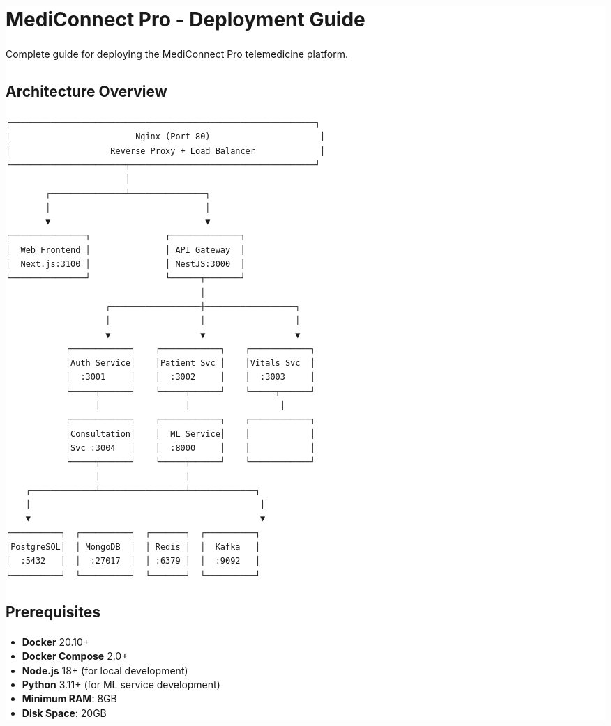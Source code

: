 # MediConnect Pro - Deployment Guide

Complete guide for deploying the MediConnect Pro telemedicine platform.

## Architecture Overview

```
┌─────────────────────────────────────────────────────────────┐
│                         Nginx (Port 80)                      │
│                    Reverse Proxy + Load Balancer             │
└───────────────────────┬─────────────────────────────────────┘
                        │
        ┌───────────────┴───────────────┐
        │                               │
        ▼                               ▼
┌───────────────┐               ┌──────────────┐
│  Web Frontend │               │ API Gateway  │
│  Next.js:3100 │               │ NestJS:3000  │
└───────────────┘               └──────┬───────┘
                                       │
                    ┌──────────────────┼──────────────────┐
                    │                  │                  │
                    ▼                  ▼                  ▼
            ┌────────────┐    ┌────────────┐    ┌────────────┐
            │Auth Service│    │Patient Svc │    │Vitals Svc  │
            │  :3001     │    │  :3002     │    │  :3003     │
            └─────┬──────┘    └─────┬──────┘    └─────┬──────┘
                  │                 │                  │
            ┌────────────┐    ┌────────────┐    ┌────────────┐
            │Consultation│    │  ML Service│    │            │
            │Svc :3004   │    │  :8000     │    │            │
            └─────┬──────┘    └─────┬──────┘    └────────────┘
                  │                 │
    ┌─────────────┴─────────────────┴─────────────┐
    │                                              │
    ▼                                              ▼
┌──────────┐  ┌──────────┐  ┌───────┐  ┌──────────┐
│PostgreSQL│  │ MongoDB  │  │ Redis │  │  Kafka   │
│  :5432   │  │  :27017  │  │ :6379 │  │  :9092   │
└──────────┘  └──────────┘  └───────┘  └──────────┘
```

## Prerequisites

- **Docker** 20.10+
- **Docker Compose** 2.0+
- **Node.js** 18+ (for local development)
- **Python** 3.11+ (for ML service development)
- **Minimum RAM**: 8GB
- **Disk Space**: 20GB

